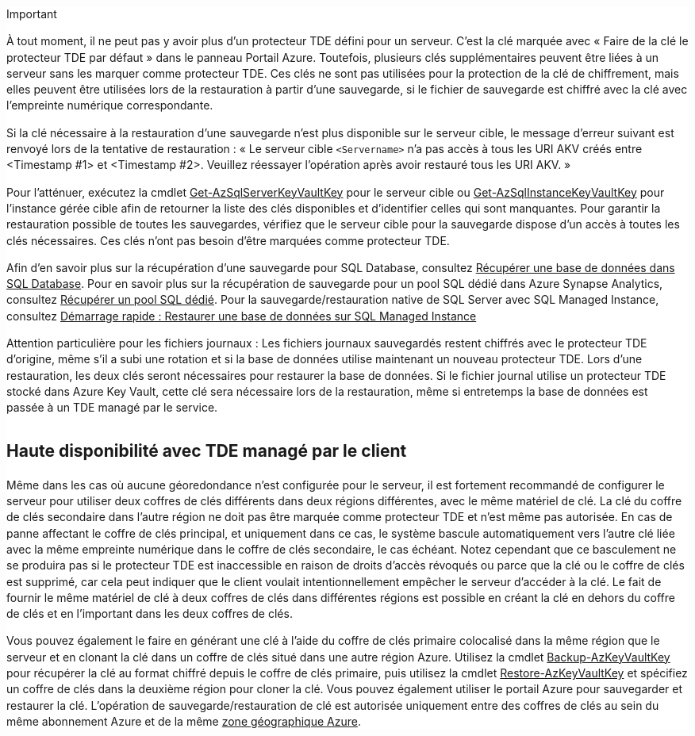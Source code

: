 > [!IMPORTANT]
> À tout moment, il ne peut pas y avoir plus d’un protecteur TDE défini pour un serveur. C’est la clé marquée avec « Faire de la clé le protecteur TDE par défaut » dans le panneau Portail Azure. Toutefois, plusieurs clés supplémentaires peuvent être liées à un serveur sans les marquer comme protecteur TDE. Ces clés ne sont pas utilisées pour la protection de la clé de chiffrement, mais elles peuvent être utilisées lors de la restauration à partir d’une sauvegarde, si le fichier de sauvegarde est chiffré avec la clé avec l’empreinte numérique correspondante.

Si la clé nécessaire à la restauration d’une sauvegarde n’est plus disponible sur le serveur cible, le message d’erreur suivant est renvoyé lors de la tentative de restauration : « Le serveur cible `<Servername>` n’a pas accès à tous les URI AKV créés entre \<Timestamp #1> et \<Timestamp #2>. Veuillez réessayer l’opération après avoir restauré tous les URI AKV. »

Pour l’atténuer, exécutez la cmdlet [Get-AzSqlServerKeyVaultKey](/powershell/module/az.sql/get-azsqlserverkeyvaultkey) pour le serveur cible ou [Get-AzSqlInstanceKeyVaultKey](/powershell/module/az.sql/get-azsqlinstancekeyvaultkey) pour l’instance gérée cible afin de retourner la liste des clés disponibles et d’identifier celles qui sont manquantes. Pour garantir la restauration possible de toutes les sauvegardes, vérifiez que le serveur cible pour la sauvegarde dispose d’un accès à toutes les clés nécessaires. Ces clés n’ont pas besoin d’être marquées comme protecteur TDE.

Afin d’en savoir plus sur la récupération d’une sauvegarde pour SQL Database, consultez [Récupérer une base de données dans SQL Database](recovery-using-backups.md). Pour en savoir plus sur la récupération de sauvegarde pour un pool SQL dédié dans Azure Synapse Analytics, consultez [Récupérer un pool SQL dédié](../../synapse-analytics/sql-data-warehouse/backup-and-restore.md). Pour la sauvegarde/restauration native de SQL Server avec SQL Managed Instance, consultez [Démarrage rapide : Restaurer une base de données sur SQL Managed Instance](../managed-instance/restore-sample-database-quickstart.md)

Attention particulière pour les fichiers journaux : Les fichiers journaux sauvegardés restent chiffrés avec le protecteur TDE d’origine, même s’il a subi une rotation et si la base de données utilise maintenant un nouveau protecteur TDE.  Lors d’une restauration, les deux clés seront nécessaires pour restaurer la base de données.  Si le fichier journal utilise un protecteur TDE stocké dans Azure Key Vault, cette clé sera nécessaire lors de la restauration, même si entretemps la base de données est passée à un TDE managé par le service.

## <a name="high-availability-with-customer-managed-tde"></a>Haute disponibilité avec TDE managé par le client

Même dans les cas où aucune géoredondance n’est configurée pour le serveur, il est fortement recommandé de configurer le serveur pour utiliser deux coffres de clés différents dans deux régions différentes, avec le même matériel de clé. La clé du coffre de clés secondaire dans l’autre région ne doit pas être marquée comme protecteur TDE et n’est même pas autorisée. En cas de panne affectant le coffre de clés principal, et uniquement dans ce cas, le système bascule automatiquement vers l’autre clé liée avec la même empreinte numérique dans le coffre de clés secondaire, le cas échéant. Notez cependant que ce basculement ne se produira pas si le protecteur TDE est inaccessible en raison de droits d’accès révoqués ou parce que la clé ou le coffre de clés est supprimé, car cela peut indiquer que le client voulait intentionnellement empêcher le serveur d’accéder à la clé. Le fait de fournir le même matériel de clé à deux coffres de clés dans différentes régions est possible en créant la clé en dehors du coffre de clés et en l’important dans les deux coffres de clés. 

Vous pouvez également le faire en générant une clé à l’aide du coffre de clés primaire colocalisé dans la même région que le serveur et en clonant la clé dans un coffre de clés situé dans une autre région Azure. Utilisez la cmdlet [Backup-AzKeyVaultKey](/powershell/module/az.keyvault/Backup-AzKeyVaultKey) pour récupérer la clé au format chiffré depuis le coffre de clés primaire, puis utilisez la cmdlet [Restore-AzKeyVaultKey](/powershell/module/az.keyvault/restore-azkeyvaultkey) et spécifiez un coffre de clés dans la deuxième région pour cloner la clé. Vous pouvez également utiliser le portail Azure pour sauvegarder et restaurer la clé. L’opération de sauvegarde/restauration de clé est autorisée uniquement entre des coffres de clés au sein du même abonnement Azure et de la même [zone géographique Azure](https://azure.microsoft.com/global-infrastructure/geographies/).  
